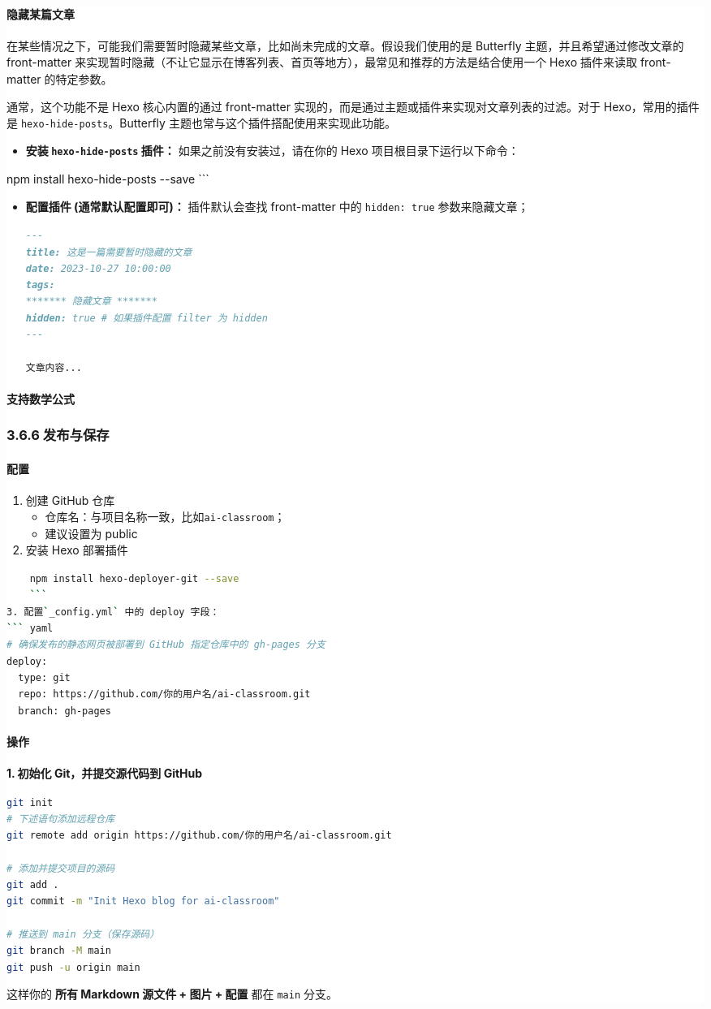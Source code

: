 #### 隐藏某篇文章

在某些情况之下，可能我们需要暂时隐藏某些文章，比如尚未完成的文章。假设我们使用的是 Butterfly 主题，并且希望通过修改文章的 front-matter 来实现暂时隐藏（不让它显示在博客列表、首页等地方），最常见和推荐的方法是结合使用一个 Hexo 插件来读取 front-matter 的特定参数。

通常，这个功能不是 Hexo 核心内置的通过 front-matter 实现的，而是通过主题或插件来实现对文章列表的过滤。对于 Hexo，常用的插件是 `hexo-hide-posts`。Butterfly 主题也常与这个插件搭配使用来实现此功能。

- **安装 `hexo-hide-posts` 插件：** 如果之前没有安装过，请在你的 Hexo 项目根目录下运行以下命令：

	``` bash
npm install hexo-hide-posts --save
	```

- **配置插件 (通常默认配置即可)：** 插件默认会查找 front-matter 中的 `hidden: true` 参数来隐藏文章；

	``` Markdown
	---
	title: 这是一篇需要暂时隐藏的文章
	date: 2023-10-27 10:00:00
	tags:
	******* 隐藏文章 *******
	hidden: true # 如果插件配置 filter 为 hidden
	---
	
	文章内容...
	```

#### 支持数学公式

### 3.6.6 发布与保存

#### 配置

1. 创建 GitHub 仓库
	- 仓库名：与项目名称一致，比如`ai-classroom`；
	- 建议设置为 public
2. 安装 Hexo 部署插件
``` bash
	npm install hexo-deployer-git --save
	```
3. 配置`_config.yml` 中的 deploy 字段：
``` yaml
# 确保发布的静态网页被部署到 GitHub 指定仓库中的 gh-pages 分支
deploy:
  type: git
  repo: https://github.com/你的用户名/ai-classroom.git
  branch: gh-pages
```

#### 操作

**1. 初始化 Git，并提交源代码到 GitHub**

``` bash
git init
# 下述语句添加远程仓库
git remote add origin https://github.com/你的用户名/ai-classroom.git

# 添加并提交项目的源码
git add .
git commit -m "Init Hexo blog for ai-classroom"

# 推送到 main 分支（保存源码）
git branch -M main
git push -u origin main
```
这样你的 **所有 Markdown 源文件 + 图片 + 配置** 都在 `main` 分支。

